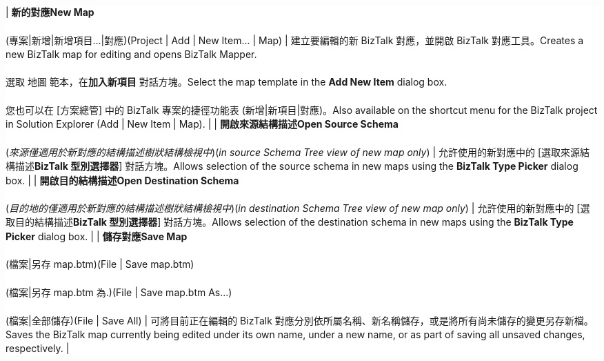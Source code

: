 |                             <span data-ttu-id="1e6cf-120">**新的對應**</span><span class="sxs-lookup"><span data-stu-id="1e6cf-120">**New Map**</span></span><br /><br /> <span data-ttu-id="1e6cf-121">(專案&#124;新增&#124;新增項目...&#124;對應)</span><span class="sxs-lookup"><span data-stu-id="1e6cf-121">(Project &#124; Add &#124; New Item... &#124; Map)</span></span>                              |                                                                                                                                                                                                                              <span data-ttu-id="1e6cf-122">建立要編輯的新 BizTalk 對應，並開啟 BizTalk 對應工具。</span><span class="sxs-lookup"><span data-stu-id="1e6cf-122">Creates a new BizTalk map for editing and opens BizTalk Mapper.</span></span><br /><br /> <span data-ttu-id="1e6cf-123">選取 地圖 範本，在**加入新項目** 對話方塊。</span><span class="sxs-lookup"><span data-stu-id="1e6cf-123">Select the map template in the **Add New Item** dialog box.</span></span><br /><br /> <span data-ttu-id="1e6cf-124">您也可以在 [方案總管] 中的 BizTalk 專案的捷徑功能表 (新增&#124;新項目&#124;對應)。</span><span class="sxs-lookup"><span data-stu-id="1e6cf-124">Also available on the shortcut menu for the BizTalk project in Solution Explorer (Add &#124; New Item &#124; Map).</span></span>                                                                                                                                                                                                                               |
|                          <span data-ttu-id="1e6cf-125">**開啟來源結構描述**</span><span class="sxs-lookup"><span data-stu-id="1e6cf-125">**Open Source Schema**</span></span><br /><br /> <span data-ttu-id="1e6cf-126">(*來源僅適用於新對應的結構描述樹狀結構檢視中*)</span><span class="sxs-lookup"><span data-stu-id="1e6cf-126">(*in source Schema Tree view of new map only*)</span></span>                          |                                                                                                                                                                                                                                                                                                                  <span data-ttu-id="1e6cf-127">允許使用的新對應中的 [選取來源結構描述**BizTalk 型別選擇器**] 對話方塊。</span><span class="sxs-lookup"><span data-stu-id="1e6cf-127">Allows selection of the source schema in new maps using the **BizTalk Type Picker** dialog box.</span></span>                                                                                                                                                                                                                                                                                                                  |
|                     <span data-ttu-id="1e6cf-128">**開啟目的結構描述**</span><span class="sxs-lookup"><span data-stu-id="1e6cf-128">**Open Destination Schema**</span></span><br /><br /> <span data-ttu-id="1e6cf-129">(*目的地的僅適用於新對應的結構描述樹狀結構檢視中*)</span><span class="sxs-lookup"><span data-stu-id="1e6cf-129">(*in destination Schema Tree view of new map only*)</span></span>                     |                                                                                                                                                                                                                                                                                                               <span data-ttu-id="1e6cf-130">允許使用的新對應中的 [選取目的結構描述**BizTalk 型別選擇器**] 對話方塊。</span><span class="sxs-lookup"><span data-stu-id="1e6cf-130">Allows selection of the destination schema in new maps using the **BizTalk Type Picker** dialog box.</span></span>                                                                                                                                                                                                                                                                                                                |
| <span data-ttu-id="1e6cf-131">**儲存對應**</span><span class="sxs-lookup"><span data-stu-id="1e6cf-131">**Save Map**</span></span><br /><br /> <span data-ttu-id="1e6cf-132">(檔案&#124;另存 map.btm)</span><span class="sxs-lookup"><span data-stu-id="1e6cf-132">(File &#124; Save map.btm)</span></span><br /><br /> <span data-ttu-id="1e6cf-133">(檔案&#124;另存 map.btm 為.)</span><span class="sxs-lookup"><span data-stu-id="1e6cf-133">(File &#124; Save map.btm As...)</span></span><br /><br /> <span data-ttu-id="1e6cf-134">(檔案&#124;全部儲存)</span><span class="sxs-lookup"><span data-stu-id="1e6cf-134">(File &#124; Save All)</span></span> |                                                                                                                                                                                                                                                                                            <span data-ttu-id="1e6cf-135">可將目前正在編輯的 BizTalk 對應分別依所屬名稱、新名稱儲存，或是將所有尚未儲存的變更另存新檔。</span><span class="sxs-lookup"><span data-stu-id="1e6cf-135">Saves the BizTalk map currently being edited under its own name, under a new name, or as part of saving all unsaved changes, respectively.</span></span>                                                                                                                                                                                                                                                                                             |